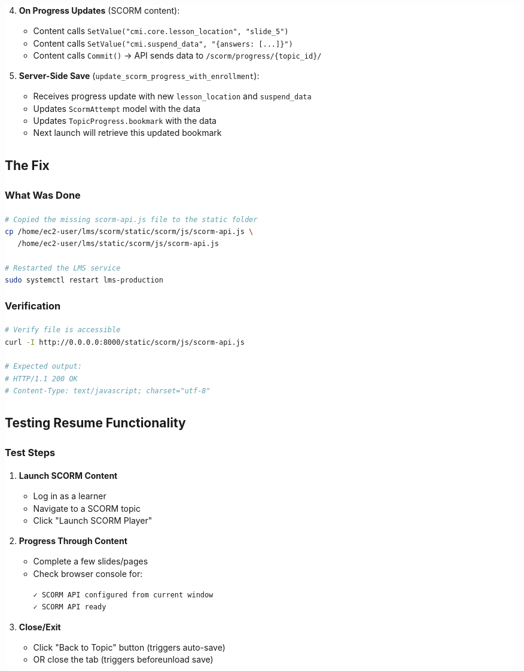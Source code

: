 4. **On Progress Updates** (SCORM content):
   - Content calls `SetValue("cmi.core.lesson_location", "slide_5")`
   - Content calls `SetValue("cmi.suspend_data", "{answers: [...]}")`
   - Content calls `Commit()` → API sends data to `/scorm/progress/{topic_id}/`

5. **Server-Side Save** (`update_scorm_progress_with_enrollment`):
   - Receives progress update with new `lesson_location` and `suspend_data`
   - Updates `ScormAttempt` model with the data
   - Updates `TopicProgress.bookmark` with the data
   - Next launch will retrieve this updated bookmark

## The Fix

### What Was Done

```bash
# Copied the missing scorm-api.js file to the static folder
cp /home/ec2-user/lms/scorm/static/scorm/js/scorm-api.js \
   /home/ec2-user/lms/static/scorm/js/scorm-api.js

# Restarted the LMS service
sudo systemctl restart lms-production
```

### Verification

```bash
# Verify file is accessible
curl -I http://0.0.0.0:8000/static/scorm/js/scorm-api.js

# Expected output:
# HTTP/1.1 200 OK
# Content-Type: text/javascript; charset="utf-8"
```

## Testing Resume Functionality

### Test Steps

1. **Launch SCORM Content**
   - Log in as a learner
   - Navigate to a SCORM topic
   - Click "Launch SCORM Player"

2. **Progress Through Content**
   - Complete a few slides/pages
   - Check browser console for:
     ```
     ✓ SCORM API configured from current window
     ✓ SCORM API ready
     ```

3. **Close/Exit**
   - Click "Back to Topic" button (triggers auto-save)
   - OR close the tab (triggers beforeunload save)
